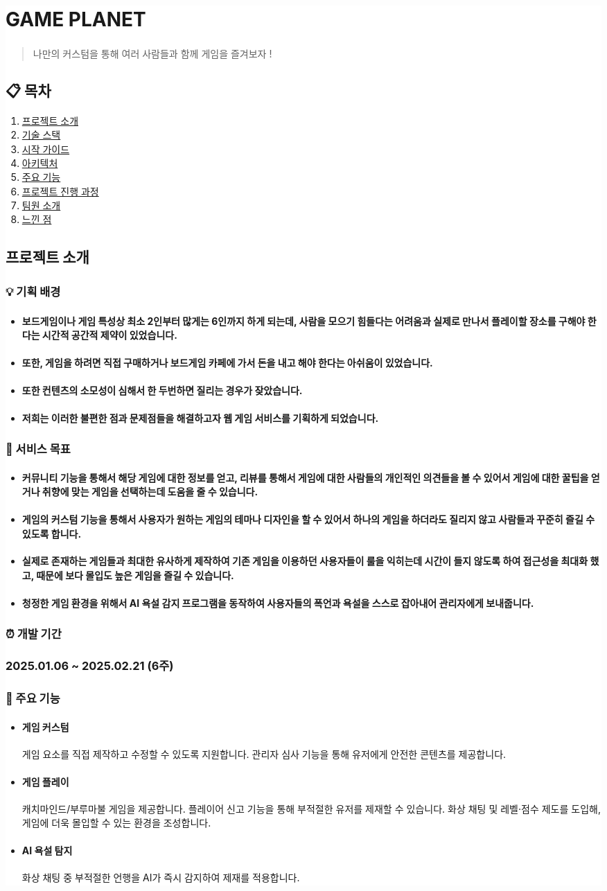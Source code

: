 # GAME PLANET

> 나만의 커스텀을 통해 여러 사람들과 함께 게임을 즐겨보자 !

## 📋 목차

1. [프로젝트 소개](https://www.notion.so/ReadMe-1a0cbd37385a807680fedb5d86ec20da?pvs=21)
2. [기술 스택](https://www.notion.so/ReadMe-1a0cbd37385a807680fedb5d86ec20da?pvs=21)
3. [시작 가이드](https://www.notion.so/ReadMe-1a0cbd37385a807680fedb5d86ec20da?pvs=21)
4. [아키텍처](https://www.notion.so/ReadMe-1a0cbd37385a807680fedb5d86ec20da?pvs=21)
5. [주요 기능](https://www.notion.so/ReadMe-1a0cbd37385a807680fedb5d86ec20da?pvs=21)
6. [프로젝트 진행 과정](https://www.notion.so/ReadMe-1a0cbd37385a807680fedb5d86ec20da?pvs=21)
7. [팀원 소개](https://www.notion.so/ReadMe-1a0cbd37385a807680fedb5d86ec20da?pvs=21)
8. [느낀 점](https://www.notion.so/ReadMe-1a0cbd37385a807680fedb5d86ec20da?pvs=21)

## 프로젝트 소개

### 💡 기획 배경

- #### 보드게임이나 게임 특성상 최소 2인부터 많게는 6인까지 하게 되는데, 사람을 모으기 힘들다는 어려움과 실제로 만나서 플레이할 장소를 구해야 한다는 시간적 공간적 제약이 있었습니다.
- #### 또한, 게임을 하려면 직접 구매하거나 보드게임 카페에 가서 돈을 내고 해야 한다는 아쉬움이 있었습니다.
- #### 또한 컨텐츠의 소모성이 심해서 한 두번하면 질리는 경우가 잦았습니다.
- #### 저희는 이러한 불편한 점과 문제점들을 해결하고자 웹 게임 서비스를 기획하게 되었습니다.

### 🎯 서비스 목표

- #### 커뮤니티 기능을 통해서 해당 게임에 대한 정보를 얻고, 리뷰를 통해서 게임에 대한 사람들의 개인적인 의견들을 볼 수 있어서 게임에 대한 꿀팁을 얻거나 취향에 맞는 게임을 선택하는데 도움을 줄 수 있습니다.
- #### 게임의 커스텀 기능을 통해서 사용자가 원하는 게임의 테마나 디자인을 할 수 있어서 하나의 게임을 하더라도 질리지 않고 사람들과 꾸준히 즐길 수 있도록 합니다.
- #### 실제로 존재하는 게임들과 최대한 유사하게 제작하여 기존 게임을 이용하던 사용자들이 룰을 익히는데 시간이 들지 않도록 하여 접근성을 최대화 했고, 때문에 보다 몰입도 높은 게임을 즐길 수 있습니다.
- #### 청정한 게임 환경을 위해서 AI 욕설 감지 프로그램을 동작하여 사용자들의 폭언과 욕설을 스스로 잡아내어 관리자에게 보내줍니다.

### ⏰ 개발 기간

### 2025.01.06 ~ 2025.02.21 (6주)

### 📌 주요 기능

- #### 게임 커스텀
  게임 요소를 직접 제작하고 수정할 수 있도록 지원합니다.
  관리자 심사 기능을 통해 유저에게 안전한 콘텐츠를 제공합니다.
- #### 게임 플레이
  캐치마인드/부루마불 게임을 제공합니다.
  플레이어 신고 기능을 통해 부적절한 유저를 제재할 수 있습니다.
  화상 채팅 및 레벨·점수 제도를 도입해, 게임에 더욱 몰입할 수 있는 환경을 조성합니다.
- #### AI 욕설 탐지
  화상 채팅 중 부적절한 언행을 AI가 즉시 감지하여 제재를 적용합니다.
